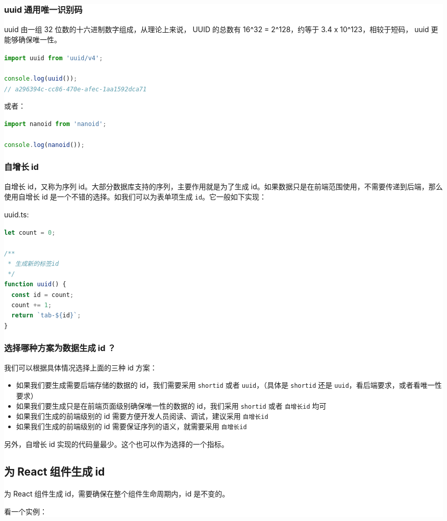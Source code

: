 ### uuid 通用唯一识别码

uuid 由一组 32 位数的十六进制数字组成，从理论上来说， UUID 的总数有 16^32 = 2^128，约等于 3.4 x 10^123，相较于短码， uuid 更能够确保唯一性。

```ts
import uuid from 'uuid/v4';

console.log(uuid());
// a296394c-cc86-470e-afec-1aa1592dca71
```

或者：

```ts
import nanoid from 'nanoid';

console.log(nanoid());
```

### 自增长 id

自增长 id，又称为序列 id。大部分数据库支持的序列，主要作用就是为了生成 id。如果数据只是在前端范围使用，不需要传递到后端，那么使用自增长 id 是一个不错的选择。如我们可以为表单项生成 `id`。它一般如下实现：

uuid.ts:

```ts
let count = 0;

/**
 * 生成新的标签id
 */
function uuid() {
  const id = count;
  count += 1;
  return `tab-${id}`;
}
```

### 选择哪种方案为数据生成 id ？

我们可以根据具体情况选择上面的三种 id 方案：

- 如果我们要生成需要后端存储的数据的 id，我们需要采用 `shortid` 或者 `uuid`，（具体是 `shortid` 还是 `uuid`，看后端要求，或者看唯一性要求）
- 如果我们要生成只是在前端页面级别确保唯一性的数据的 id，我们采用 `shortid` 或者 `自增长id` 均可
- 如果我们生成的前端级别的 id 需要方便开发人员阅读、调试，建议采用 `自增长id`
- 如果我们生成的前端级别的 id 需要保证序列的语义，就需要采用 `自增长id`

另外，自增长 id 实现的代码量最少。这个也可以作为选择的一个指标。

## 为 React 组件生成 id

为 React 组件生成 id，需要确保在整个组件生命周期内，id 是不变的。

看一个实例：
